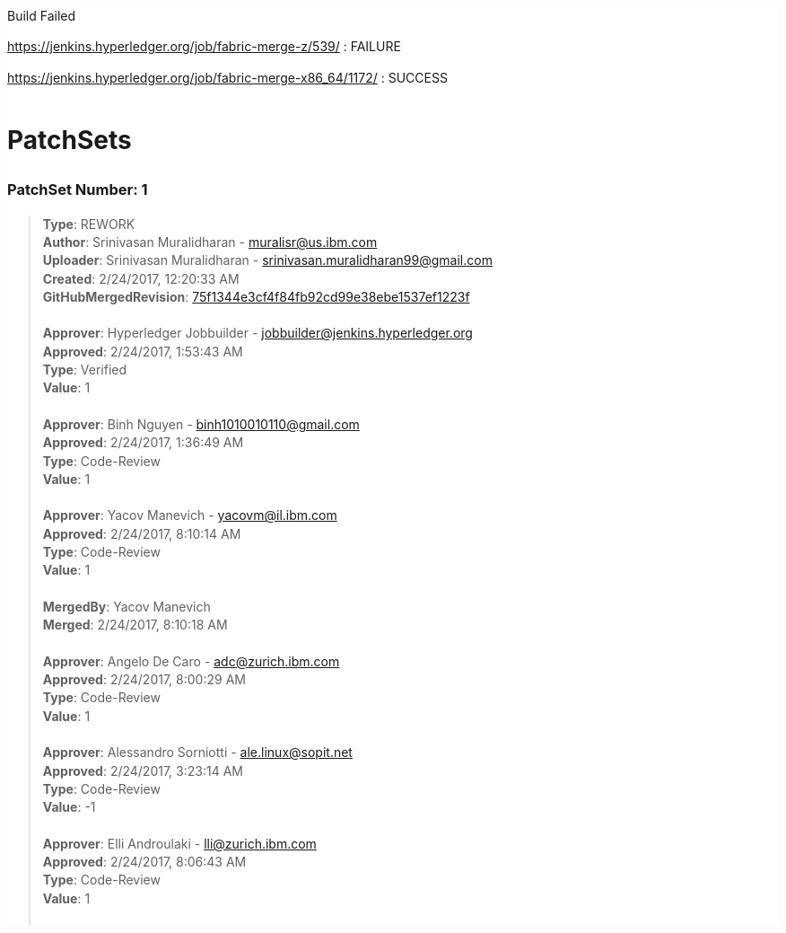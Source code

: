 Build Failed 

https://jenkins.hyperledger.org/job/fabric-merge-z/539/ : FAILURE

https://jenkins.hyperledger.org/job/fabric-merge-x86_64/1172/ : SUCCESS</pre><h1>PatchSets</h1><h3>PatchSet Number: 1</h3><blockquote><strong>Type</strong>: REWORK<br><strong>Author</strong>: Srinivasan Muralidharan - muralisr@us.ibm.com<br><strong>Uploader</strong>: Srinivasan Muralidharan - srinivasan.muralidharan99@gmail.com<br><strong>Created</strong>: 2/24/2017, 12:20:33 AM<br><strong>GitHubMergedRevision</strong>: [75f1344e3cf4f84fb92cd99e38ebe1537ef1223f](https://github.com/hyperledger-gerrit-archive/fabric/commit/75f1344e3cf4f84fb92cd99e38ebe1537ef1223f)<br><br><strong>Approver</strong>: Hyperledger Jobbuilder - jobbuilder@jenkins.hyperledger.org<br><strong>Approved</strong>: 2/24/2017, 1:53:43 AM<br><strong>Type</strong>: Verified<br><strong>Value</strong>: 1<br><br><strong>Approver</strong>: Binh Nguyen - binh1010010110@gmail.com<br><strong>Approved</strong>: 2/24/2017, 1:36:49 AM<br><strong>Type</strong>: Code-Review<br><strong>Value</strong>: 1<br><br><strong>Approver</strong>: Yacov Manevich - yacovm@il.ibm.com<br><strong>Approved</strong>: 2/24/2017, 8:10:14 AM<br><strong>Type</strong>: Code-Review<br><strong>Value</strong>: 1<br><br><strong>MergedBy</strong>: Yacov Manevich<br><strong>Merged</strong>: 2/24/2017, 8:10:18 AM<br><br><strong>Approver</strong>: Angelo De Caro - adc@zurich.ibm.com<br><strong>Approved</strong>: 2/24/2017, 8:00:29 AM<br><strong>Type</strong>: Code-Review<br><strong>Value</strong>: 1<br><br><strong>Approver</strong>: Alessandro Sorniotti - ale.linux@sopit.net<br><strong>Approved</strong>: 2/24/2017, 3:23:14 AM<br><strong>Type</strong>: Code-Review<br><strong>Value</strong>: -1<br><br><strong>Approver</strong>: Elli Androulaki - lli@zurich.ibm.com<br><strong>Approved</strong>: 2/24/2017, 8:06:43 AM<br><strong>Type</strong>: Code-Review<br><strong>Value</strong>: 1<br><br></blockquote>